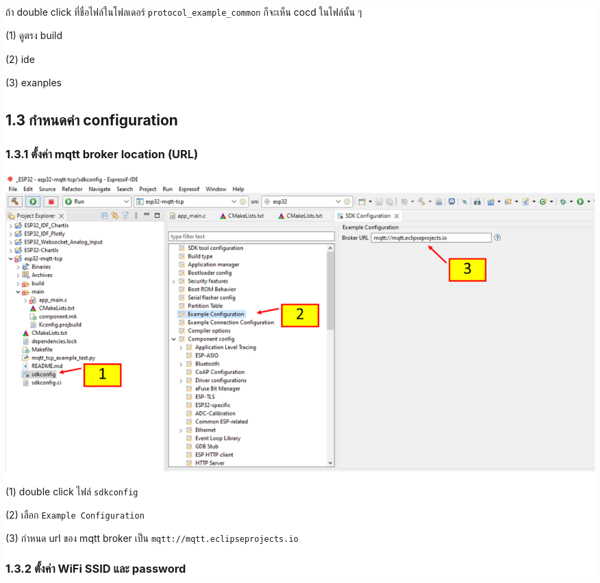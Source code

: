 ถ้า double click ที่ชื่อไฟล์ในโฟลเดอร์ `protocol_example_common` ก็จะเห็น cocd ในไฟล์นั้น ๆ

(1) ดูตรง build

(2) ide

(3) exanples

## 1.3 กำหนดค่า configuration

### 1.3.1 ตั้งค่า mqtt broker location (URL)

![Alt text](./Pictures/Picture-05.png)

(1) double click ไฟล์ `sdkconfig`

(2) เลือก `Example Configuration`

(3) กำหนด url ของ mqtt broker เป็น `mqtt://mqtt.eclipseprojects.io`

### 1.3.2 ตั้งค่า WiFi SSID และ password
